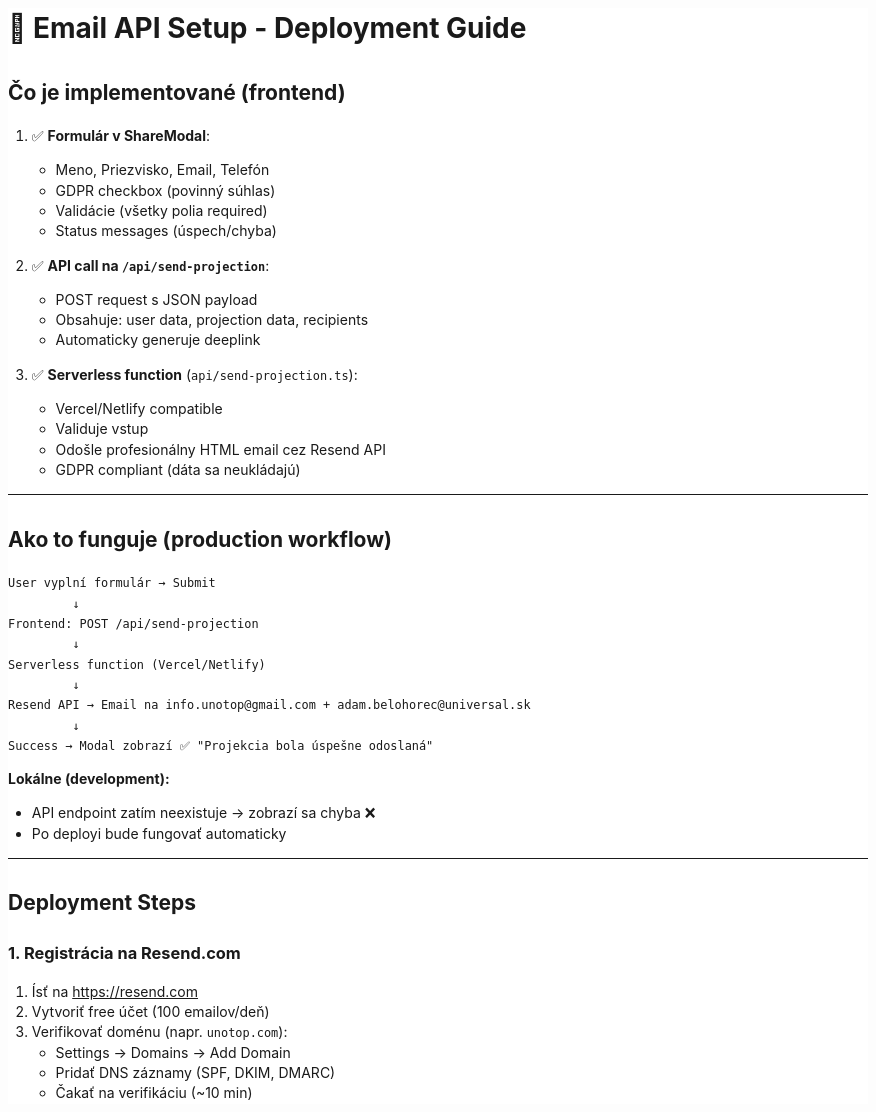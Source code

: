 # 📧 Email API Setup - Deployment Guide

## **Čo je implementované (frontend)**

1. ✅ **Formulár v ShareModal**:
   - Meno, Priezvisko, Email, Telefón
   - GDPR checkbox (povinný súhlas)
   - Validácie (všetky polia required)
   - Status messages (úspech/chyba)

2. ✅ **API call na `/api/send-projection`**:
   - POST request s JSON payload
   - Obsahuje: user data, projection data, recipients
   - Automaticky generuje deeplink

3. ✅ **Serverless function** (`api/send-projection.ts`):
   - Vercel/Netlify compatible
   - Validuje vstup
   - Odošle profesionálny HTML email cez Resend API
   - GDPR compliant (dáta sa neukládajú)

---

## **Ako to funguje (production workflow)**

```
User vyplní formulár → Submit
         ↓
Frontend: POST /api/send-projection
         ↓
Serverless function (Vercel/Netlify)
         ↓
Resend API → Email na info.unotop@gmail.com + adam.belohorec@universal.sk
         ↓
Success → Modal zobrazí ✅ "Projekcia bola úspešne odoslaná"
```

**Lokálne (development):**

- API endpoint zatím neexistuje → zobrazí sa chyba ❌
- Po deployi bude fungovať automaticky

---

## **Deployment Steps**

### **1. Registrácia na Resend.com**

1. Ísť na https://resend.com
2. Vytvoriť free účet (100 emailov/deň)
3. Verifikovať doménu (napr. `unotop.com`):
   - Settings → Domains → Add Domain
   - Pridať DNS záznamy (SPF, DKIM, DMARC)
   - Čakať na verifikáciu (~10 min)
